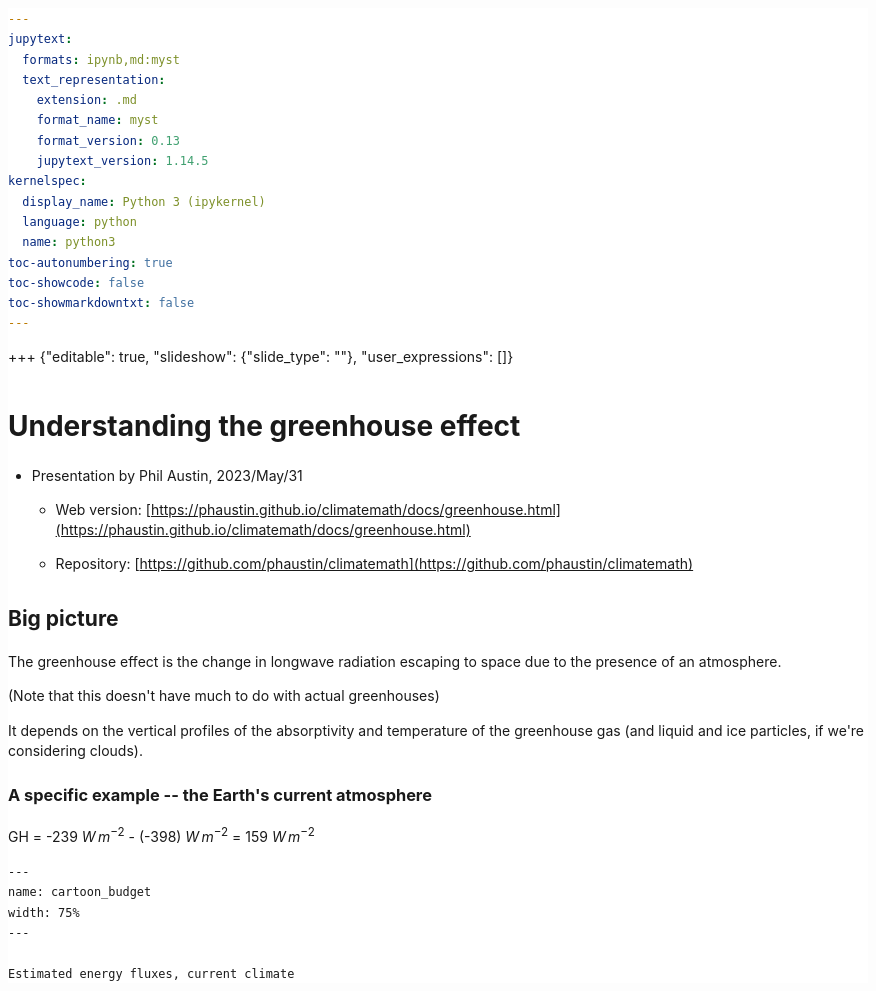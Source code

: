 ```yaml
---
jupytext:
  formats: ipynb,md:myst
  text_representation:
    extension: .md
    format_name: myst
    format_version: 0.13
    jupytext_version: 1.14.5
kernelspec:
  display_name: Python 3 (ipykernel)
  language: python
  name: python3
toc-autonumbering: true
toc-showcode: false
toc-showmarkdowntxt: false
---
```


+++ {"editable": true, "slideshow": {"slide_type": ""}, "user_expressions": []}

# Understanding the greenhouse effect

* Presentation by Phil Austin, 2023/May/31

    * Web version: [https://phaustin.github.io/climatemath/docs/greenhouse.html](https://phaustin.github.io/climatemath/docs/greenhouse.html)
    
    * Repository:  [https://github.com/phaustin/climatemath](https://github.com/phaustin/climatemath)
    


## Big picture

The greenhouse effect is the change in longwave radiation escaping to space due to the presence of an atmosphere.

(Note that this doesn't have much to do with actual greenhouses)

It depends on the vertical profiles of the absorptivity and temperature of the greenhouse gas (and liquid and ice particles, if we're considering clouds).

### A specific example -- the Earth's current atmosphere

GH = -239 $W\,m^{-2}$ - (-398) $W\,m^{-2}$  = 159 $W\,m^{-2}$


```{figure} figures/cartoon_budget.png
---
name: cartoon_budget
width: 75%
---

Estimated energy fluxes, current climate

```
